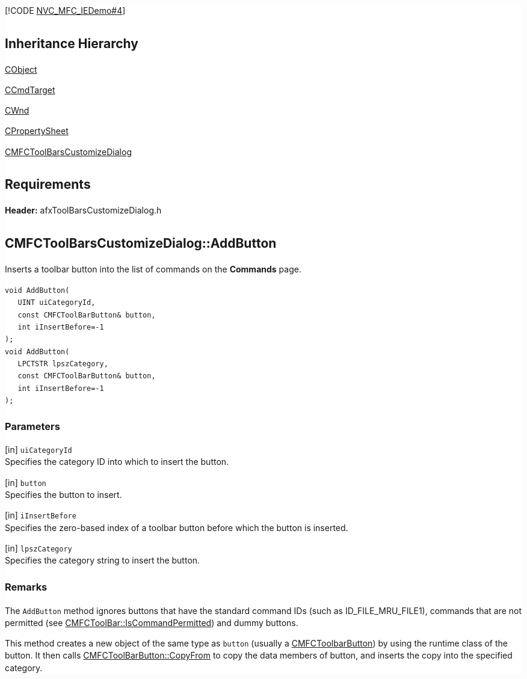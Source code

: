  [!CODE [NVC_MFC_IEDemo#4](../CodeSnippet/VS_Snippets_Misc/NVC_MFC_IEDemo#4)]  
  
## Inheritance Hierarchy  
 [CObject](../vs140/CObject-Class.md)  
  
 [CCmdTarget](../vs140/CCmdTarget-Class.md)  
  
 [CWnd](../vs140/CWnd-Class.md)  
  
 [CPropertySheet](../vs140/CPropertySheet-Class.md)  
  
 [CMFCToolBarsCustomizeDialog](../vs140/CMFCToolBarsCustomizeDialog-Class.md)  
  
## Requirements  
 **Header:** afxToolBarsCustomizeDialog.h  
  
##  <a name="cmfctoolbarscustomizedialog__addbutton"></a>  CMFCToolBarsCustomizeDialog::AddButton  
 Inserts a toolbar button into the list of commands on the **Commands** page.  
  
```  
void AddButton(  
   UINT uiCategoryId,  
   const CMFCToolBarButton& button,  
   int iInsertBefore=-1   
);  
void AddButton(  
   LPCTSTR lpszCategory,  
   const CMFCToolBarButton& button,  
   int iInsertBefore=-1   
);  
```  
  
### Parameters  
 [in] `uiCategoryId`  
 Specifies the category ID into which to insert the button.  
  
 [in] `button`  
 Specifies the button to insert.  
  
 [in] `iInsertBefore`  
 Specifies the zero-based index of a toolbar button before which the button is inserted.  
  
 [in] `lpszCategory`  
 Specifies the category string to insert the button.  
  
### Remarks  
 The `AddButton` method ignores buttons that have the standard command IDs (such as ID_FILE_MRU_FILE1), commands that are not permitted (see [CMFCToolBar::IsCommandPermitted](../Topic/CMFCToolBar%20Class.md#cmfctoolbar__iscommandpermitted)) and dummy buttons.  
  
 This method creates a new object of the same type as `button` (usually a [CMFCToolbarButton](../vs140/CMFCToolBarButton-Class.md)) by using the runtime class of the button. It then calls [CMFCToolBarButton::CopyFrom](../vs140/CMFCToolBarButton-Class.md#cmfctoolbarbutton__copyfrom) to copy the data members of button, and inserts the copy into the specified category.  
  